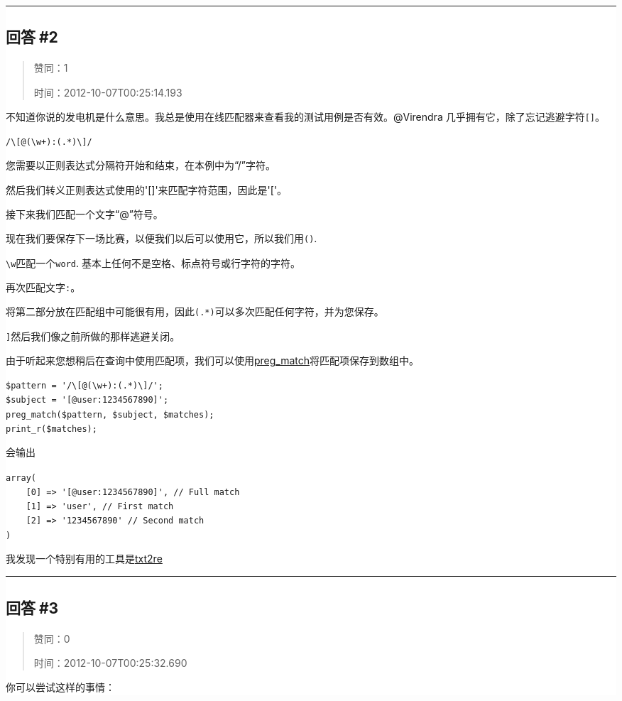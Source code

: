 * * *

## 回答 #2

> 赞同：1
> 
> 时间：2012-10-07T00:25:14.193

不知道你说的发电机是什么意思。我总是使用在线匹配器来查看我的测试用例是否有效。@Virendra 几乎拥有它，除了忘记逃避字符`[]`。

```
/\[@(\w+):(.*)\]/ 
```

您需要以正则表达式分隔符开始和结束，在本例中为“/”字符。

然后我们转义正则表达式使用的'[]'来匹配字符范围，因此是'['。

接下来我们匹配一个文字“@”符号。

现在我们要保存下一场比赛，以便我们以后可以使用它，所以我们用`()`.

`\w`匹配一个`word`. 基本上任何不是空格、标点符号或行字符的字符。

再次匹配文字`:`。

将第二部分放在匹配组中可能很有用，因此`(.*)`可以多次匹配任何字符，并为您保存。

`]`然后我们像之前所做的那样逃避关闭。

由于听起来您想稍后在查询中使用匹配项，我们可以使用[preg_match](http://php.net/manual/en/function.preg-match.php)将匹配项保存到数组中。

```
$pattern = '/\[@(\w+):(.*)\]/';
$subject = '[@user:1234567890]';
preg_match($pattern, $subject, $matches);
print_r($matches); 
```

会输出

```
array(
    [0] => '[@user:1234567890]', // Full match
    [1] => 'user', // First match
    [2] => '1234567890' // Second match
) 
```

我发现一个特别有用的工具是[txt2re](http://www.txt2re.com/index-php.php)

* * *

## 回答 #3

> 赞同：0
> 
> 时间：2012-10-07T00:25:32.690

你可以尝试这样的事情：

